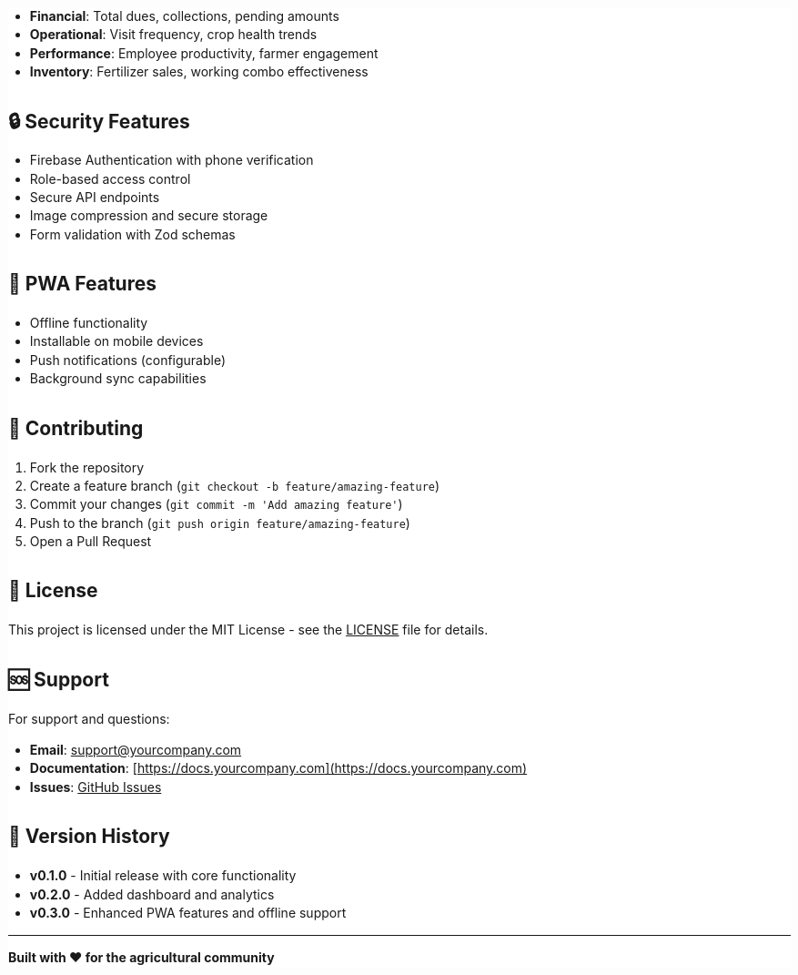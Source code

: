 - **Financial**: Total dues, collections, pending amounts
- **Operational**: Visit frequency, crop health trends
- **Performance**: Employee productivity, farmer engagement
- **Inventory**: Fertilizer sales, working combo effectiveness

## 🔒 Security Features

- Firebase Authentication with phone verification
- Role-based access control
- Secure API endpoints
- Image compression and secure storage
- Form validation with Zod schemas

## 📱 PWA Features

- Offline functionality
- Installable on mobile devices
- Push notifications (configurable)
- Background sync capabilities

## 🤝 Contributing

1. Fork the repository
2. Create a feature branch (`git checkout -b feature/amazing-feature`)
3. Commit your changes (`git commit -m 'Add amazing feature'`)
4. Push to the branch (`git push origin feature/amazing-feature`)
5. Open a Pull Request

## 📄 License

This project is licensed under the MIT License - see the [LICENSE](LICENSE) file for details.

## 🆘 Support

For support and questions:

- **Email**: support@yourcompany.com
- **Documentation**: [https://docs.yourcompany.com](https://docs.yourcompany.com)
- **Issues**: [GitHub Issues](https://github.com/yourusername/fertilizer-app/issues)

## 🔄 Version History

- **v0.1.0** - Initial release with core functionality
- **v0.2.0** - Added dashboard and analytics
- **v0.3.0** - Enhanced PWA features and offline support

---

**Built with ❤️ for the agricultural community**
